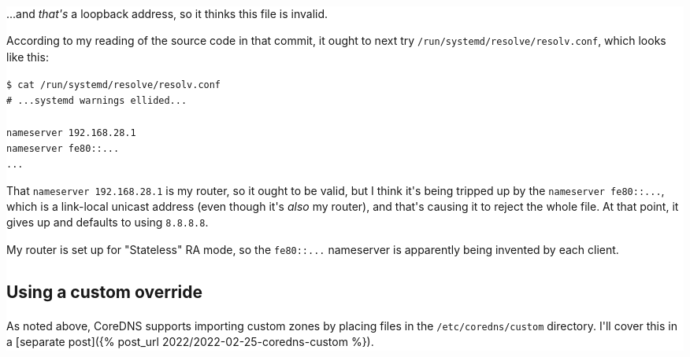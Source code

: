 ...and _that's_ a loopback address, so it thinks this file is invalid.

According to my reading of the source code in that commit, it ought to next try `/run/systemd/resolve/resolv.conf`,
which looks like this:

```
$ cat /run/systemd/resolve/resolv.conf
# ...systemd warnings ellided...

nameserver 192.168.28.1
nameserver fe80::...
...
```

That `nameserver 192.168.28.1` is my router, so it ought to be valid, but I think it's being tripped up by the
`nameserver fe80::...`, which is a link-local unicast address (even though it's _also_ my router), and that's causing it
to reject the whole file. At that point, it gives up and defaults to using `8.8.8.8`.

My router is set up for "Stateless" RA mode, so the `fe80::...` nameserver is apparently being invented by each client.

## Using a custom override

As noted above, CoreDNS supports importing custom zones by placing files in the `/etc/coredns/custom` directory. I'll
cover this in a [separate post]({% post_url 2022/2022-02-25-coredns-custom %}).
